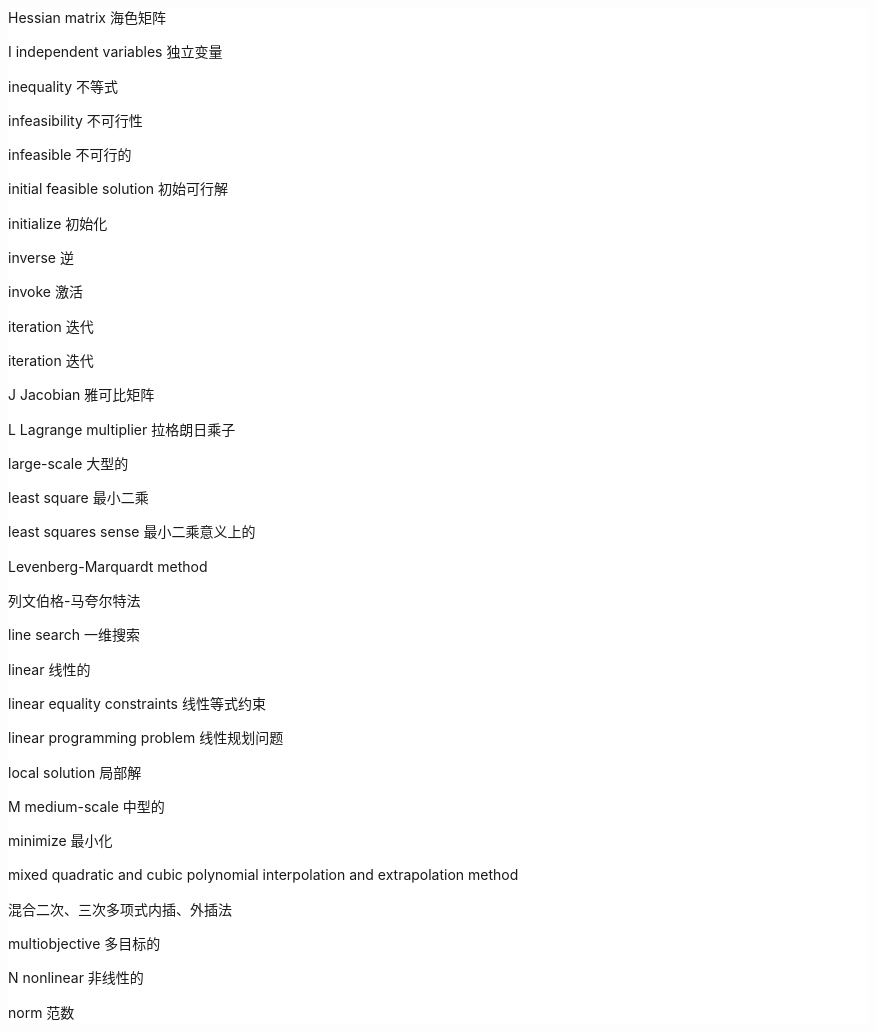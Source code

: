 Hessian matrix 海色矩阵

I
independent variables 独立变量

inequality 不等式

infeasibility 不可行性

infeasible 不可行的

initial feasible solution 初始可行解

initialize 初始化

inverse 逆

invoke 激活

iteration 迭代

iteration 迭代

J
Jacobian 雅可比矩阵

L
Lagrange multiplier 拉格朗日乘子

large-scale 大型的

least square 最小二乘

least squares sense 最小二乘意义上的

Levenberg-Marquardt method

列文伯格-马夸尔特法

line search 一维搜索

linear 线性的

linear equality constraints 线性等式约束

linear programming problem 线性规划问题

local solution 局部解

M
medium-scale 中型的

minimize 最小化

mixed quadratic and cubic polynomial interpolation and extrapolation method

混合二次、三次多项式内插、外插法

multiobjective 多目标的

N
nonlinear 非线性的

norm 范数
